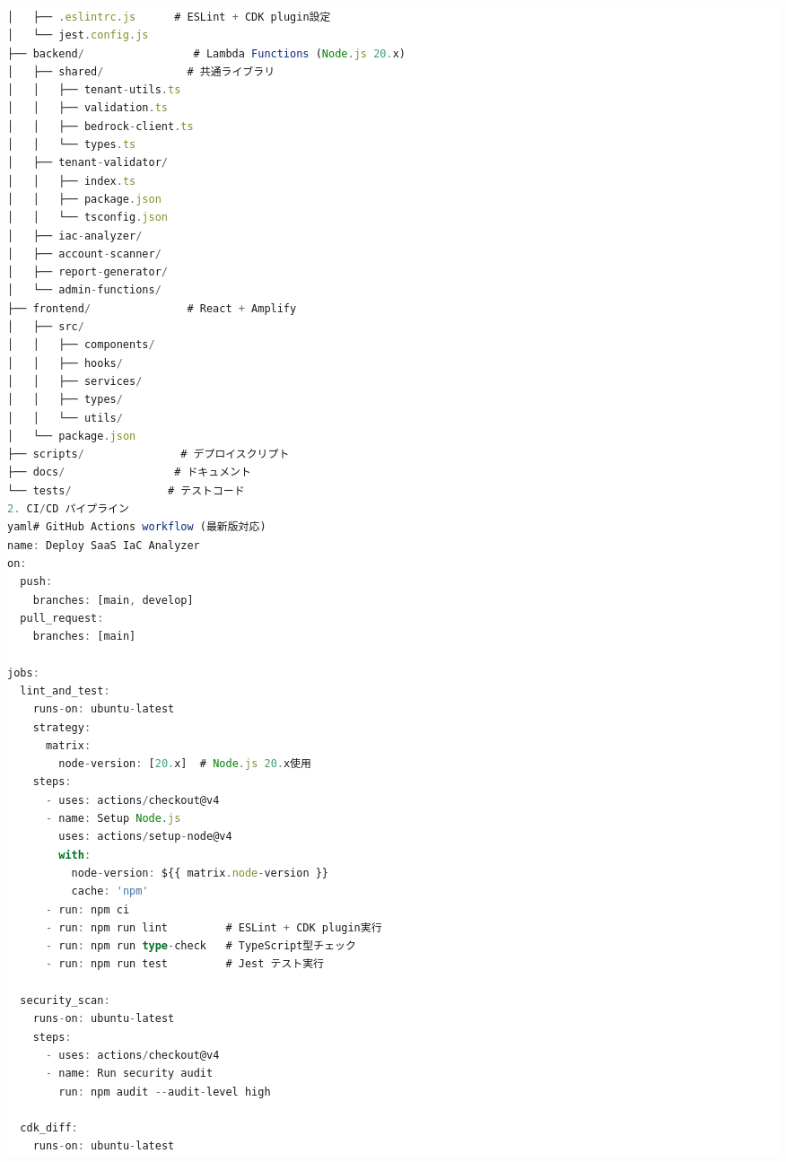 ```typescript
│   ├── .eslintrc.js      # ESLint + CDK plugin設定
│   └── jest.config.js
├── backend/                 # Lambda Functions (Node.js 20.x)
│   ├── shared/             # 共通ライブラリ
│   │   ├── tenant-utils.ts
│   │   ├── validation.ts
│   │   ├── bedrock-client.ts
│   │   └── types.ts
│   ├── tenant-validator/
│   │   ├── index.ts
│   │   ├── package.json
│   │   └── tsconfig.json
│   ├── iac-analyzer/
│   ├── account-scanner/
│   ├── report-generator/
│   └── admin-functions/
├── frontend/               # React + Amplify
│   ├── src/
│   │   ├── components/
│   │   ├── hooks/
│   │   ├── services/
│   │   ├── types/
│   │   └── utils/
│   └── package.json
├── scripts/               # デプロイスクリプト
├── docs/                 # ドキュメント
└── tests/               # テストコード
2. CI/CD パイプライン
yaml# GitHub Actions workflow (最新版対応)
name: Deploy SaaS IaC Analyzer
on:
  push:
    branches: [main, develop]
  pull_request:
    branches: [main]

jobs:
  lint_and_test:
    runs-on: ubuntu-latest
    strategy:
      matrix:
        node-version: [20.x]  # Node.js 20.x使用
    steps:
      - uses: actions/checkout@v4
      - name: Setup Node.js
        uses: actions/setup-node@v4
        with:
          node-version: ${{ matrix.node-version }}
          cache: 'npm'
      - run: npm ci
      - run: npm run lint         # ESLint + CDK plugin実行
      - run: npm run type-check   # TypeScript型チェック
      - run: npm run test         # Jest テスト実行
      
  security_scan:
    runs-on: ubuntu-latest
    steps:
      - uses: actions/checkout@v4
      - name: Run security audit
        run: npm audit --audit-level high
        
  cdk_diff:
    runs-on: ubuntu-latest
```